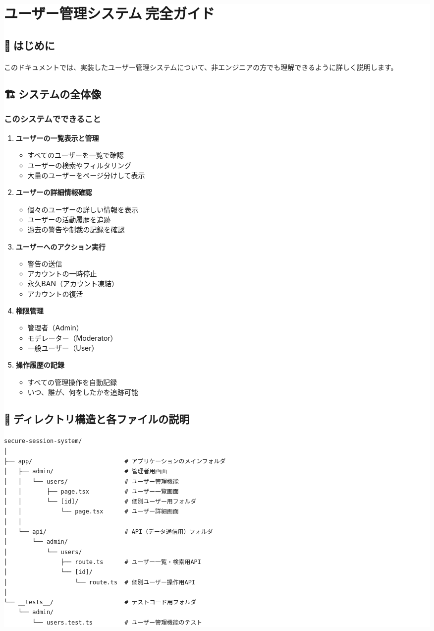 # ユーザー管理システム 完全ガイド

## 📌 はじめに

このドキュメントでは、実装したユーザー管理システムについて、非エンジニアの方でも理解できるように詳しく説明します。

## 🏗️ システムの全体像

### このシステムでできること

1. **ユーザーの一覧表示と管理**
   - すべてのユーザーを一覧で確認
   - ユーザーの検索やフィルタリング
   - 大量のユーザーをページ分けして表示

2. **ユーザーの詳細情報確認**
   - 個々のユーザーの詳しい情報を表示
   - ユーザーの活動履歴を追跡
   - 過去の警告や制裁の記録を確認

3. **ユーザーへのアクション実行**
   - 警告の送信
   - アカウントの一時停止
   - 永久BAN（アカウント凍結）
   - アカウントの復活

4. **権限管理**
   - 管理者（Admin）
   - モデレーター（Moderator）
   - 一般ユーザー（User）

5. **操作履歴の記録**
   - すべての管理操作を自動記録
   - いつ、誰が、何をしたかを追跡可能

## 📁 ディレクトリ構造と各ファイルの説明

```
secure-session-system/
│
├── app/                          # アプリケーションのメインフォルダ
│   ├── admin/                    # 管理者用画面
│   │   └── users/                # ユーザー管理機能
│   │       ├── page.tsx          # ユーザー一覧画面
│   │       └── [id]/             # 個別ユーザー用フォルダ
│   │           └── page.tsx      # ユーザー詳細画面
│   │
│   └── api/                      # API（データ通信用）フォルダ
│       └── admin/
│           └── users/
│               ├── route.ts      # ユーザー一覧・検索用API
│               └── [id]/
│                   └── route.ts  # 個別ユーザー操作用API
│
└── __tests__/                    # テストコード用フォルダ
    └── admin/
        └── users.test.ts         # ユーザー管理機能のテスト
```
